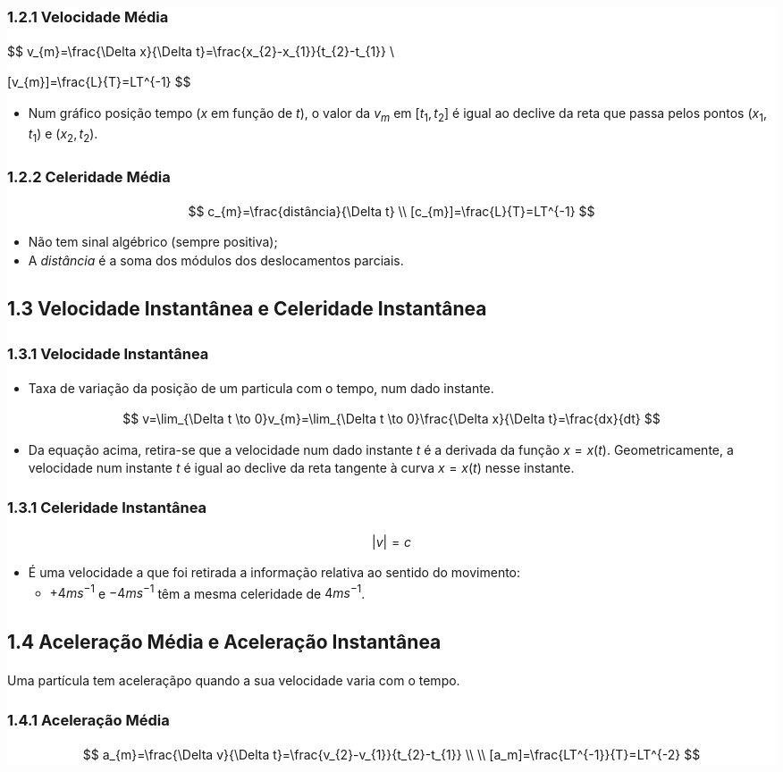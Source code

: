 ### 1.2.1 Velocidade Média

$$
v_{m}=\frac{\Delta x}{\Delta t}=\frac{x_{2}-x_{1}}{t_{2}-t_{1}} \\

[v_{m}]=\frac{L}{T}=LT^{-1}
$$

- Num gráfico posição tempo ($x$ em função de $t$), o valor da $v_{m}$ em $[t_{1}, t_{2}]$ é igual ao declive da reta que passa pelos pontos $(x_{1}, t_{1})$ e $(x_{2}, t_{2})$.

### 1.2.2 Celeridade Média

$$
c_{m}=\frac{distância}{\Delta t} \\
[c_{m}]=\frac{L}{T}=LT^{-1}
$$

- Não tem sinal algébrico (sempre positiva);
- A $distância$ é a soma dos módulos dos deslocamentos parciais.


## 1.3 Velocidade Instantânea e Celeridade Instantânea

### 1.3.1 Velocidade Instantânea

- Taxa de variação da posição de um particula com o tempo, num dado instante.

$$
v=\lim_{\Delta t \to 0}v_{m}=\lim_{\Delta t \to 0}\frac{\Delta x}{\Delta t}=\frac{dx}{dt}
$$

- Da equação acima, retira-se que a velocidade num dado instante $t$ é a derivada da função $x=x(t)$. Geometricamente, a velocidade num instante $t$ é igual ao declive da reta tangente à curva $x=x(t)$ nesse instante.

### 1.3.1 Celeridade Instantânea

$$
|v|=c
$$

- É uma velocidade a que foi retirada a informação relativa ao sentido do movimento:
  - $+4ms^{-1}$ e $-4ms^{-1}$ têm a mesma celeridade de $4ms^{-1}$.

## 1.4 Aceleração Média e Aceleração Instantânea

Uma partícula tem aceleraçãpo quando a sua velocidade varia com o tempo.

### 1.4.1 Aceleração Média

$$
a_{m}=\frac{\Delta v}{\Delta t}=\frac{v_{2}-v_{1}}{t_{2}-t_{1}} \\
‎\\
[a_m]=\frac{LT^{-1}}{T}=LT^{-2}
$$
